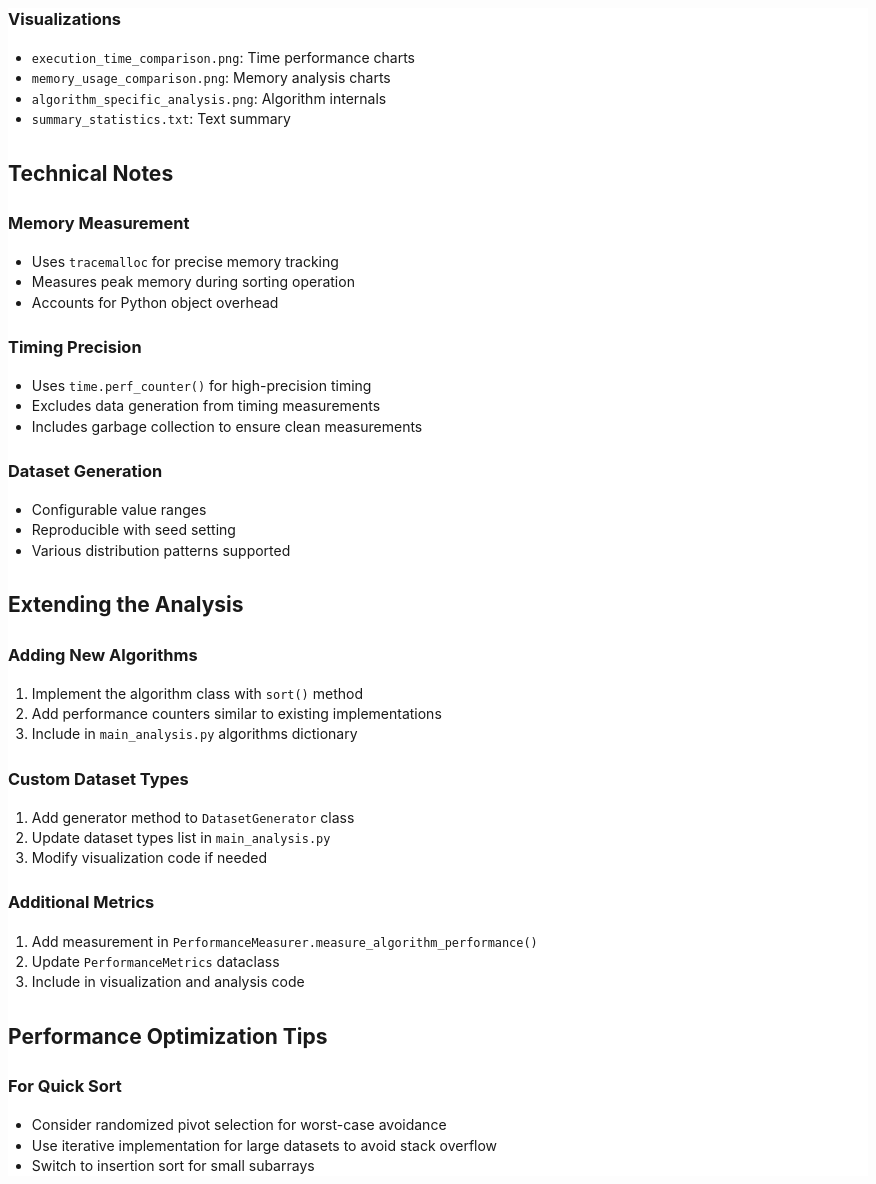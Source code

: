 ### Visualizations
- `execution_time_comparison.png`: Time performance charts
- `memory_usage_comparison.png`: Memory analysis charts
- `algorithm_specific_analysis.png`: Algorithm internals
- `summary_statistics.txt`: Text summary

## Technical Notes

### Memory Measurement
- Uses `tracemalloc` for precise memory tracking
- Measures peak memory during sorting operation
- Accounts for Python object overhead

### Timing Precision
- Uses `time.perf_counter()` for high-precision timing
- Excludes data generation from timing measurements
- Includes garbage collection to ensure clean measurements

### Dataset Generation
- Configurable value ranges
- Reproducible with seed setting
- Various distribution patterns supported

## Extending the Analysis

### Adding New Algorithms
1. Implement the algorithm class with `sort()` method
2. Add performance counters similar to existing implementations
3. Include in `main_analysis.py` algorithms dictionary

### Custom Dataset Types
1. Add generator method to `DatasetGenerator` class
2. Update dataset types list in `main_analysis.py`
3. Modify visualization code if needed

### Additional Metrics
1. Add measurement in `PerformanceMeasurer.measure_algorithm_performance()`
2. Update `PerformanceMetrics` dataclass
3. Include in visualization and analysis code

## Performance Optimization Tips

### For Quick Sort
- Consider randomized pivot selection for worst-case avoidance
- Use iterative implementation for large datasets to avoid stack overflow
- Switch to insertion sort for small subarrays
